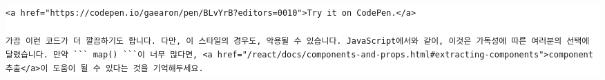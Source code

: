 ```
<a href="https://codepen.io/gaearon/pen/BLvYrB?editors=0010">Try it on CodePen.</a>

가끔 이런 코드가 더 깔끔하기도 합니다. 다만, 이 스타일의 경우도, 악용될 수 있습니다. JavaScript에서와 같이, 이것은 가독성에 따른 여러분의 선택에 달렸습니다. 만약 ``` map() ```이 너무 많다면, <a href="/react/docs/components-and-props.html#extracting-components">component 추출</a>이 도움이 될 수 있다는 것을 기억해두세요. 
